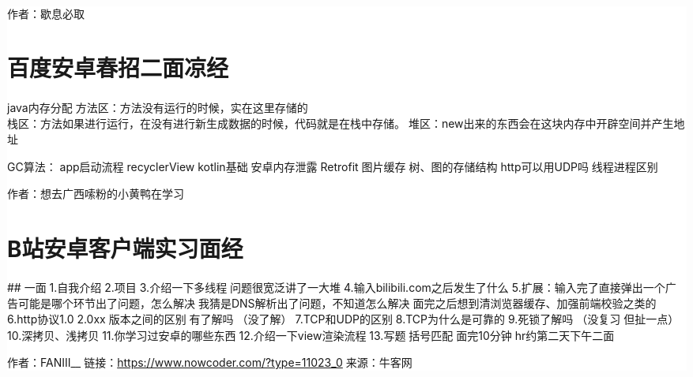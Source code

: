 
作者：歇息必取






# 百度安卓春招二面凉经

java内存分配   方法区：方法没有运行的时候，实在这里存储的  
栈区：方法如果进行运行，在没有进行新生成数据的时候，代码就是在栈中存储。
堆区：new出来的东西会在这块内存中开辟空间并产生地址

GC算法：
app启动流程
recyclerView
kotlin基础
安卓内存泄露
Retrofit 图片缓存
树、图的存储结构
http可以用UDP吗
线程进程区别



作者：想去广西嗦粉的小黄鸭在学习




# B站安卓客户端实习面经

\## 一面
1.自我介绍
2.项目
3.介绍一下多线程 问题很宽泛讲了一大堆
4.输入bilibili.com之后发生了什么
5.扩展：输入完了直接弹出一个广告可能是哪个环节出了问题，怎么解决
我猜是DNS解析出了问题，不知道怎么解决 面完之后想到清浏览器缓存、加强前端校验之类的
6.http协议1.0 2.0xx 版本之间的区别 有了解吗 （没了解）
7.TCP和UDP的区别
8.TCP为什么是可靠的
9.死锁了解吗 （没复习 但扯一点）
10.深拷贝、浅拷贝
11.你学习过安卓的哪些东西
12.介绍一下view渲染流程
13.写题 括号匹配
面完10分钟 hr约第二天下午二面



作者：FANIII__
链接：https://www.nowcoder.com/?type=11023_0
来源：牛客网


